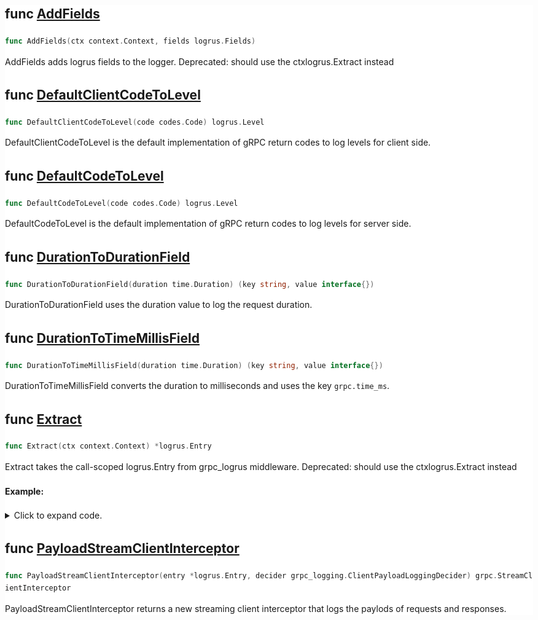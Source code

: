## <a name="AddFields">func</a> [AddFields](./context.go#L11)
``` go
func AddFields(ctx context.Context, fields logrus.Fields)
```
AddFields adds logrus fields to the logger.
Deprecated: should use the ctxlogrus.Extract instead

## <a name="DefaultClientCodeToLevel">func</a> [DefaultClientCodeToLevel](./options.go#L129)
``` go
func DefaultClientCodeToLevel(code codes.Code) logrus.Level
```
DefaultClientCodeToLevel is the default implementation of gRPC return codes to log levels for client side.

## <a name="DefaultCodeToLevel">func</a> [DefaultCodeToLevel](./options.go#L87)
``` go
func DefaultCodeToLevel(code codes.Code) logrus.Level
```
DefaultCodeToLevel is the default implementation of gRPC return codes to log levels for server side.

## <a name="DurationToDurationField">func</a> [DurationToDurationField](./options.go#L179)
``` go
func DurationToDurationField(duration time.Duration) (key string, value interface{})
```
DurationToDurationField uses the duration value to log the request duration.

## <a name="DurationToTimeMillisField">func</a> [DurationToTimeMillisField](./options.go#L174)
``` go
func DurationToTimeMillisField(duration time.Duration) (key string, value interface{})
```
DurationToTimeMillisField converts the duration to milliseconds and uses the key `grpc.time_ms`.

## <a name="Extract">func</a> [Extract](./context.go#L17)
``` go
func Extract(ctx context.Context) *logrus.Entry
```
Extract takes the call-scoped logrus.Entry from grpc_logrus middleware.
Deprecated: should use the ctxlogrus.Extract instead

#### Example:

<details><summary>Click to expand code.</summary></details>

## <a name="PayloadStreamClientInterceptor">func</a> [PayloadStreamClientInterceptor](./payload_interceptors.go#L74)
``` go
func PayloadStreamClientInterceptor(entry *logrus.Entry, decider grpc_logging.ClientPayloadLoggingDecider) grpc.StreamClientInterceptor
```
PayloadStreamClientInterceptor returns a new streaming client interceptor that logs the paylods of requests and responses.
